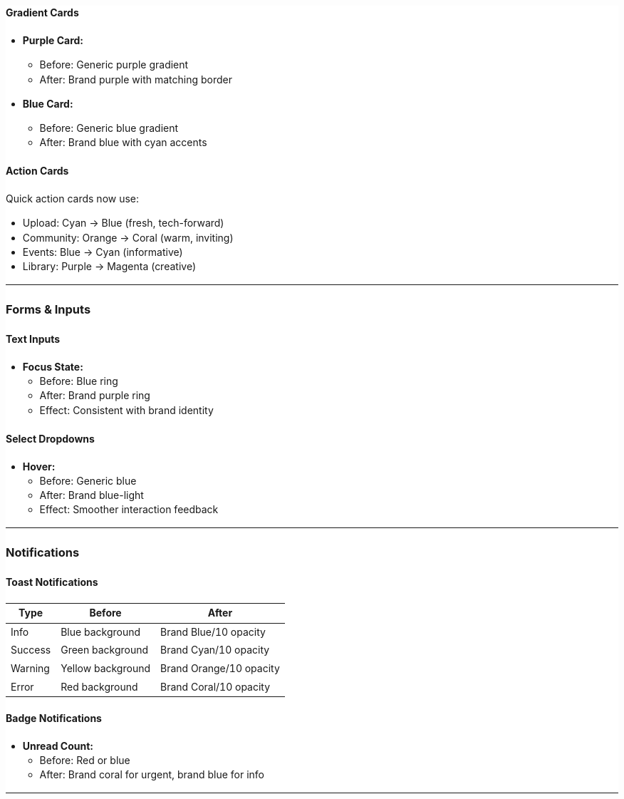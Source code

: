 #### Gradient Cards
- **Purple Card:**
  - Before: Generic purple gradient
  - After: Brand purple with matching border

- **Blue Card:**
  - Before: Generic blue gradient
  - After: Brand blue with cyan accents

#### Action Cards
Quick action cards now use:
- Upload: Cyan → Blue (fresh, tech-forward)
- Community: Orange → Coral (warm, inviting)
- Events: Blue → Cyan (informative)
- Library: Purple → Magenta (creative)

---

### Forms & Inputs

#### Text Inputs
- **Focus State:**
  - Before: Blue ring
  - After: Brand purple ring
  - Effect: Consistent with brand identity

#### Select Dropdowns
- **Hover:**
  - Before: Generic blue
  - After: Brand blue-light
  - Effect: Smoother interaction feedback

---

### Notifications

#### Toast Notifications
| Type | Before | After |
|------|--------|-------|
| Info | Blue background | Brand Blue/10 opacity |
| Success | Green background | Brand Cyan/10 opacity |
| Warning | Yellow background | Brand Orange/10 opacity |
| Error | Red background | Brand Coral/10 opacity |

#### Badge Notifications
- **Unread Count:**
  - Before: Red or blue
  - After: Brand coral for urgent, brand blue for info

---